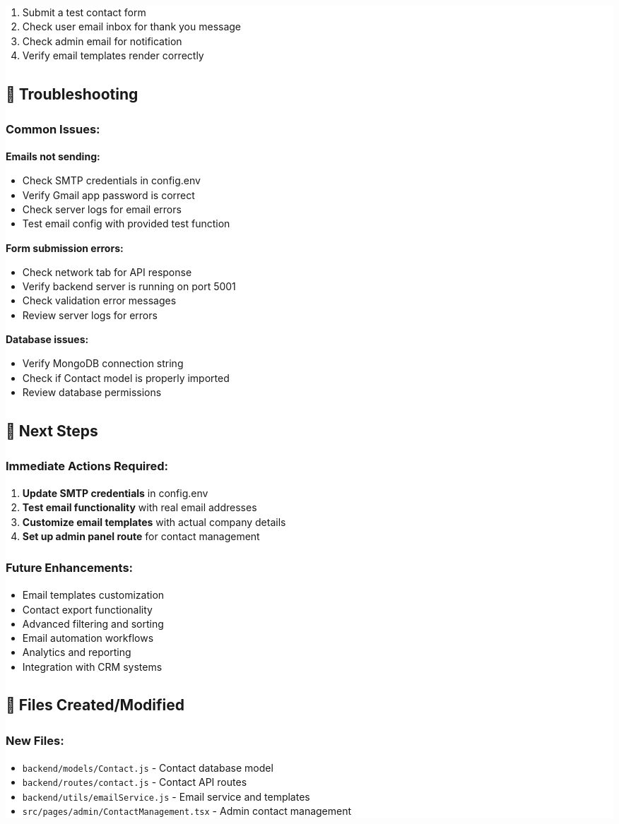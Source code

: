 1. Submit a test contact form
2. Check user email inbox for thank you message
3. Check admin email for notification
4. Verify email templates render correctly

## 🐛 Troubleshooting

### Common Issues:

**Emails not sending:**

- Check SMTP credentials in config.env
- Verify Gmail app password is correct
- Check server logs for email errors
- Test email config with provided test function

**Form submission errors:**

- Check network tab for API response
- Verify backend server is running on port 5001
- Check validation error messages
- Review server logs for errors

**Database issues:**

- Verify MongoDB connection string
- Check if Contact model is properly imported
- Review database permissions

## 🚀 Next Steps

### Immediate Actions Required:

1. **Update SMTP credentials** in config.env
2. **Test email functionality** with real email addresses
3. **Customize email templates** with actual company details
4. **Set up admin panel route** for contact management

### Future Enhancements:

- Email templates customization
- Contact export functionality
- Advanced filtering and sorting
- Email automation workflows
- Analytics and reporting
- Integration with CRM systems

## 📁 Files Created/Modified

### New Files:

- `backend/models/Contact.js` - Contact database model
- `backend/routes/contact.js` - Contact API routes
- `backend/utils/emailService.js` - Email service and templates
- `src/pages/admin/ContactManagement.tsx` - Admin contact management
